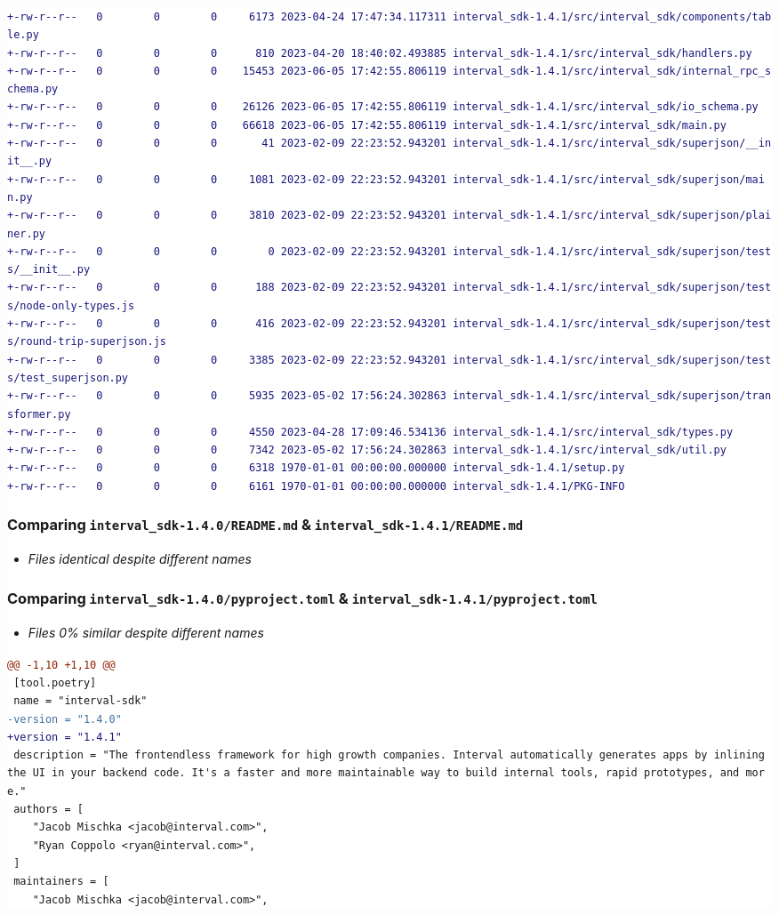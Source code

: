 ```diff
+-rw-r--r--   0        0        0     6173 2023-04-24 17:47:34.117311 interval_sdk-1.4.1/src/interval_sdk/components/table.py
+-rw-r--r--   0        0        0      810 2023-04-20 18:40:02.493885 interval_sdk-1.4.1/src/interval_sdk/handlers.py
+-rw-r--r--   0        0        0    15453 2023-06-05 17:42:55.806119 interval_sdk-1.4.1/src/interval_sdk/internal_rpc_schema.py
+-rw-r--r--   0        0        0    26126 2023-06-05 17:42:55.806119 interval_sdk-1.4.1/src/interval_sdk/io_schema.py
+-rw-r--r--   0        0        0    66618 2023-06-05 17:42:55.806119 interval_sdk-1.4.1/src/interval_sdk/main.py
+-rw-r--r--   0        0        0       41 2023-02-09 22:23:52.943201 interval_sdk-1.4.1/src/interval_sdk/superjson/__init__.py
+-rw-r--r--   0        0        0     1081 2023-02-09 22:23:52.943201 interval_sdk-1.4.1/src/interval_sdk/superjson/main.py
+-rw-r--r--   0        0        0     3810 2023-02-09 22:23:52.943201 interval_sdk-1.4.1/src/interval_sdk/superjson/plainer.py
+-rw-r--r--   0        0        0        0 2023-02-09 22:23:52.943201 interval_sdk-1.4.1/src/interval_sdk/superjson/tests/__init__.py
+-rw-r--r--   0        0        0      188 2023-02-09 22:23:52.943201 interval_sdk-1.4.1/src/interval_sdk/superjson/tests/node-only-types.js
+-rw-r--r--   0        0        0      416 2023-02-09 22:23:52.943201 interval_sdk-1.4.1/src/interval_sdk/superjson/tests/round-trip-superjson.js
+-rw-r--r--   0        0        0     3385 2023-02-09 22:23:52.943201 interval_sdk-1.4.1/src/interval_sdk/superjson/tests/test_superjson.py
+-rw-r--r--   0        0        0     5935 2023-05-02 17:56:24.302863 interval_sdk-1.4.1/src/interval_sdk/superjson/transformer.py
+-rw-r--r--   0        0        0     4550 2023-04-28 17:09:46.534136 interval_sdk-1.4.1/src/interval_sdk/types.py
+-rw-r--r--   0        0        0     7342 2023-05-02 17:56:24.302863 interval_sdk-1.4.1/src/interval_sdk/util.py
+-rw-r--r--   0        0        0     6318 1970-01-01 00:00:00.000000 interval_sdk-1.4.1/setup.py
+-rw-r--r--   0        0        0     6161 1970-01-01 00:00:00.000000 interval_sdk-1.4.1/PKG-INFO
```

### Comparing `interval_sdk-1.4.0/README.md` & `interval_sdk-1.4.1/README.md`

 * *Files identical despite different names*

### Comparing `interval_sdk-1.4.0/pyproject.toml` & `interval_sdk-1.4.1/pyproject.toml`

 * *Files 0% similar despite different names*

```diff
@@ -1,10 +1,10 @@
 [tool.poetry]
 name = "interval-sdk"
-version = "1.4.0"
+version = "1.4.1"
 description = "The frontendless framework for high growth companies. Interval automatically generates apps by inlining the UI in your backend code. It's a faster and more maintainable way to build internal tools, rapid prototypes, and more."
 authors = [
 	"Jacob Mischka <jacob@interval.com>",
 	"Ryan Coppolo <ryan@interval.com>",
 ]
 maintainers = [
 	"Jacob Mischka <jacob@interval.com>",
```
